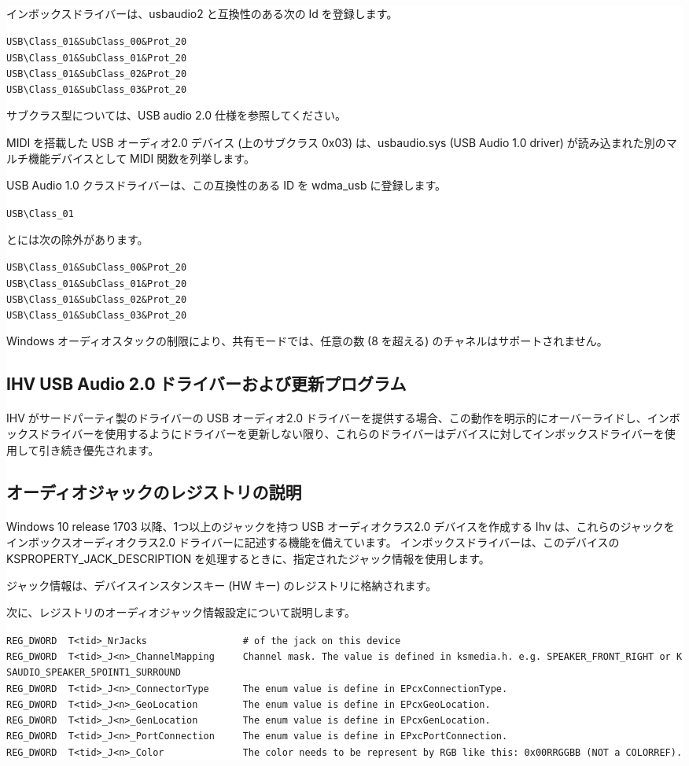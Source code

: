 インボックスドライバーは、usbaudio2 と互換性のある次の Id を登録します。

```inf
USB\Class_01&SubClass_00&Prot_20
USB\Class_01&SubClass_01&Prot_20
USB\Class_01&SubClass_02&Prot_20
USB\Class_01&SubClass_03&Prot_20
```

サブクラス型については、USB audio 2.0 仕様を参照してください。

MIDI を搭載した USB オーディオ2.0 デバイス (上のサブクラス 0x03) は、usbaudio.sys (USB Audio 1.0 driver) が読み込まれた別のマルチ機能デバイスとして MIDI 関数を列挙します。

USB Audio 1.0 クラスドライバーは、この互換性のある ID を wdma_usb に登録します。

```inf
USB\Class_01
```

とには次の除外があります。

```inf
USB\Class_01&SubClass_00&Prot_20
USB\Class_01&SubClass_01&Prot_20
USB\Class_01&SubClass_02&Prot_20
USB\Class_01&SubClass_03&Prot_20
```

Windows オーディオスタックの制限により、共有モードでは、任意の数 (8 を超える) のチャネルはサポートされません。

## <a name="ihv-usb-audio-20-drivers-and-updates"></a>IHV USB Audio 2.0 ドライバーおよび更新プログラム

IHV がサードパーティ製のドライバーの USB オーディオ2.0 ドライバーを提供する場合、この動作を明示的にオーバーライドし、インボックスドライバーを使用するようにドライバーを更新しない限り、これらのドライバーはデバイスに対してインボックスドライバーを使用して引き続き優先されます。 

## <a name="audio-jack-registry-descriptions"></a>オーディオジャックのレジストリの説明

Windows 10 release 1703 以降、1つ以上のジャックを持つ USB オーディオクラス2.0 デバイスを作成する Ihv は、これらのジャックをインボックスオーディオクラス2.0 ドライバーに記述する機能を備えています。 インボックスドライバーは、このデバイスの KSPROPERTY_JACK_DESCRIPTION を処理するときに、指定されたジャック情報を使用します。

ジャック情報は、デバイスインスタンスキー (HW キー) のレジストリに格納されます。

次に、レジストリのオーディオジャック情報設定について説明します。

```text
REG_DWORD  T<tid>_NrJacks                 # of the jack on this device
REG_DWORD  T<tid>_J<n>_ChannelMapping     Channel mask. The value is defined in ksmedia.h. e.g. SPEAKER_FRONT_RIGHT or KSAUDIO_SPEAKER_5POINT1_SURROUND
REG_DWORD  T<tid>_J<n>_ConnectorType      The enum value is define in EPcxConnectionType. 
REG_DWORD  T<tid>_J<n>_GeoLocation        The enum value is define in EPcxGeoLocation.
REG_DWORD  T<tid>_J<n>_GenLocation        The enum value is define in EPcxGenLocation.
REG_DWORD  T<tid>_J<n>_PortConnection     The enum value is define in EPxcPortConnection.
REG_DWORD  T<tid>_J<n>_Color              The color needs to be represent by RGB like this: 0x00RRGGBB (NOT a COLORREF).
```
